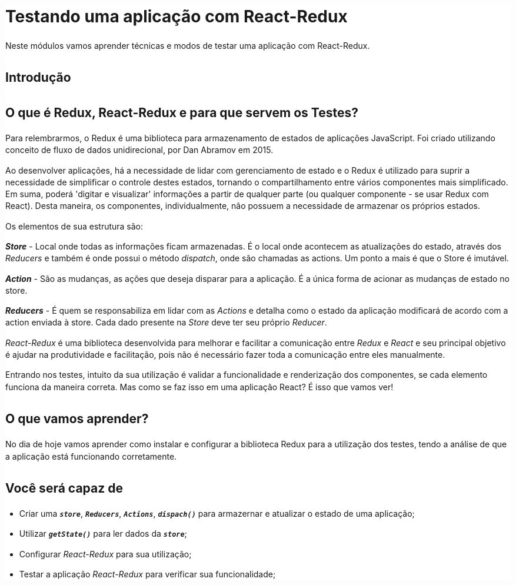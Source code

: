 
# Testando uma aplicação com React-Redux

Neste módulos vamos aprender técnicas e modos de testar uma aplicação com React-Redux.

## Introdução 
## O que é Redux, React-Redux e para que servem os Testes?

Para relembrarmos, o Redux é uma  biblioteca para armazenamento de estados de aplicações JavaScript.
Foi criado utilizando conceito de fluxo de dados unidirecional, por Dan Abramov em 2015.

Ao desenvolver aplicações, há a necessidade de lidar com gerenciamento de estado e o Redux é utilizado para suprir a necessidade de simplificar o controle destes estados, tornando o compartilhamento entre vários componentes mais simplificado. Em suma, poderá 'digitar e visualizar' informações a partir de qualquer parte (ou qualquer componente - se usar Redux com React). Desta maneira, os componentes, individualmente, não possuem a necessidade de armazenar os próprios estados.

Os elementos de sua estrutura são: 

***Store*** - Local onde todas as informações ficam armazenadas. É o local onde acontecem as atualizações do estado, através dos *Reducers* e também é onde possui o método *dispatch*, onde são chamadas as actions. Um ponto a mais é que o Store é imutável.

***Action*** - São as mudanças, as ações que deseja disparar para a aplicação. É a única forma de acionar as mudanças de estado no store. 

***Reducers*** - É quem se responsabiliza em lidar com as *Actions* e detalha como o estado da aplicação modificará de acordo com a action enviada à store. Cada dado presente na *Store* deve ter seu próprio *Reducer*.

*React-Redux* é uma biblioteca desenvolvida para melhorar e facilitar a comunicação entre *Redux* e *React* e seu principal objetivo é ajudar na produtividade e facilitação, pois não é necessário fazer toda a comunicação entre eles manualmente.

Entrando nos testes, intuito da sua utilização é validar a funcionalidade e renderização dos componentes, se cada elemento funciona da maneira correta. Mas como se faz isso em uma aplicação React? É isso que vamos ver! 
## O que vamos aprender?

No dia de hoje vamos aprender como instalar e configurar a biblioteca Redux para a utilização dos testes, tendo a análise de que a aplicação está funcionando corretamente. 

## Você será capaz de
- Criar uma ***`store`***, ***`Reducers`***, ***`Actions`***, ***`dispach()`*** para armazernar e atualizar o estado de uma aplicação;

- Utilizar ***`getState()`*** para ler dados da ***`store`***;

- Configurar *React-Redux* para sua utilização;

- Testar a aplicação *React-Redux* para verificar sua funcionalidade;
